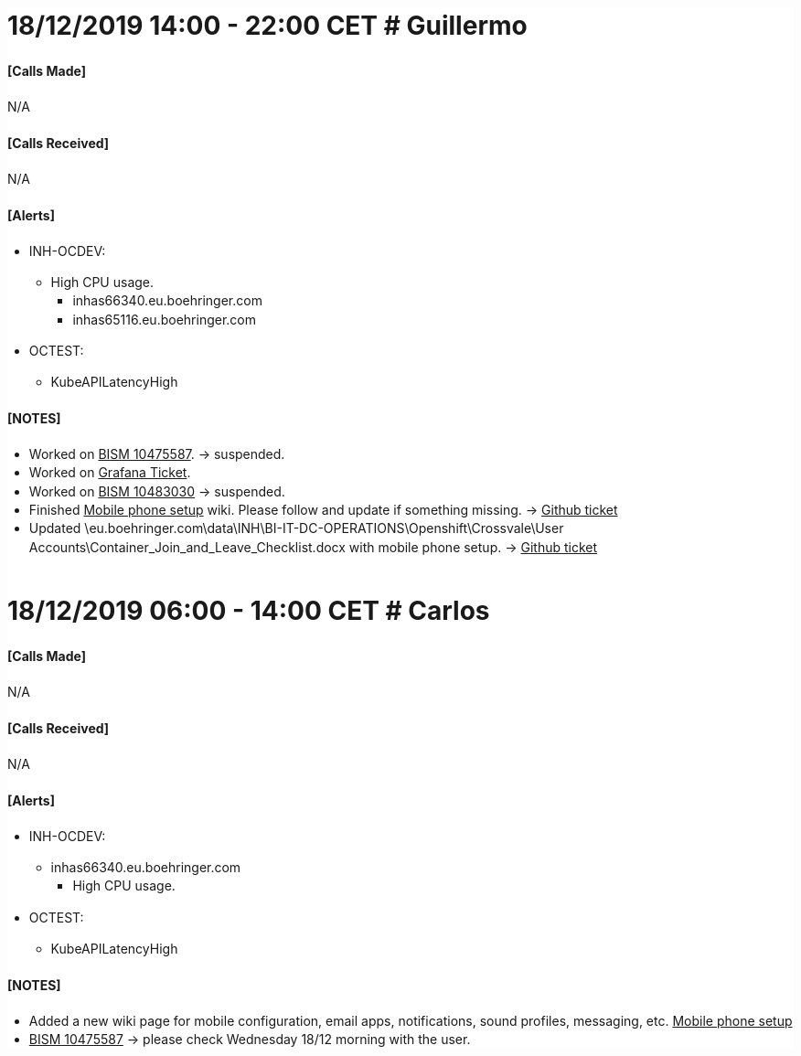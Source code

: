 # 18/12/2019 14:00 - 22:00  CET # Guillermo
#### [Calls Made]
N/A

#### [Calls Received]
N/A

#### [Alerts]
- INH-OCDEV:
  - High CPU usage.
    - inhas66340.eu.boehringer.com
    - inhas65116.eu.boehringer.com

- OCTEST:
  - KubeAPILatencyHigh
  
#### [NOTES]
- Worked on [BISM 10475587](https://github.com/crossvale-inc/msp-ocp/issues/70). &rarr; suspended.
- Worked on [Grafana Ticket](https://github.com/crossvale-inc/msp-ocp/issues/60).
- Worked on [BISM 10483030](https://github.com/crossvale-inc/msp-ocp/issues/72) &rarr; suspended.
- Finished [Mobile phone setup](https://github.com/crossvale-inc/msp-ocp/wiki/Mobile-phone-setup) wiki. Please follow and update if something missing. &rarr; [Github ticket](https://github.com/crossvale-inc/msp-ocp/issues/71)
- Updated \\eu.boehringer.com\data\INH\BI-IT-DC-OPERATIONS\Openshift\Crossvale\User Accounts\Container_Join_and_Leave_Checklist.docx with mobile phone setup. &rarr; [Github ticket](https://github.com/crossvale-inc/msp-ocp/issues/71)


# 18/12/2019 06:00 - 14:00  CET # Carlos
#### [Calls Made]
N/A

#### [Calls Received]
N/A

#### [Alerts]
- INH-OCDEV:
  - inhas66340.eu.boehringer.com
    - High CPU usage.

- OCTEST:
  - KubeAPILatencyHigh

#### [NOTES]
- Added a new wiki page for mobile configuration, email apps, notifications, sound profiles, messaging, etc. [Mobile phone setup](https://github.com/crossvale-inc/msp-ocp/wiki/Mobile-phone-setup)
- [BISM 10475587](https://github.com/crossvale-inc/msp-ocp/issues/70) &rarr; please check Wednesday 18/12 morning with the user.

